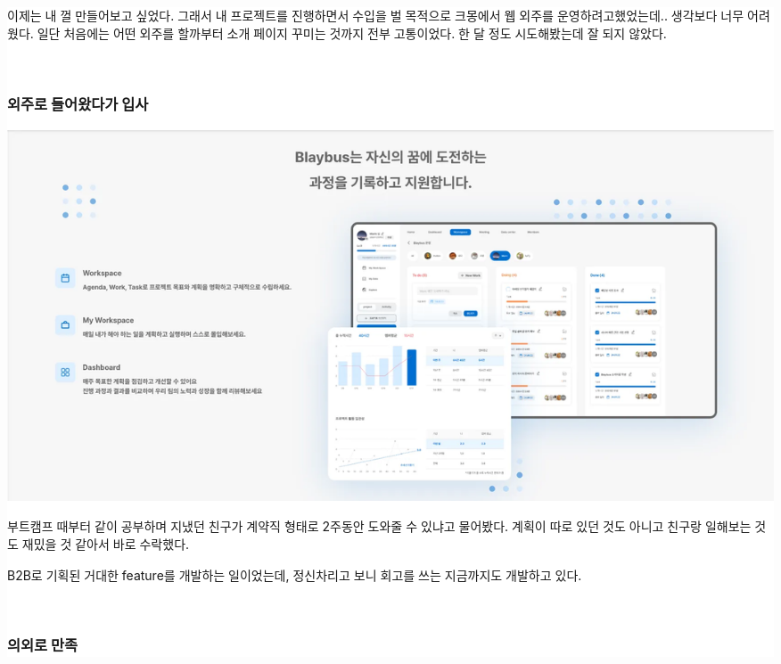 이제는 내 껄 만들어보고 싶었다. 그래서 내 프로젝트를 진행하면서 수입을 벌 목적으로 크몽에서 웹 외주를 운영하려고했었는데.. 생각보다 너무 어려웠다. 일단 처음에는 어떤 외주를 할까부터 소개 페이지 꾸미는 것까지 전부 고통이었다. 한 달 정도 시도해봤는데 잘 되지 않았다.

<br/>

### 외주로 들어왔다가 입사

![alt text](image-10.png)

부트캠프 때부터 같이 공부하며 지냈던 친구가 계약직 형태로 2주동안 도와줄 수 있냐고 물어봤다. 계획이 따로 있던 것도 아니고 친구랑 일해보는 것도 재밌을 것 같아서 바로 수락했다. 

B2B로 기획된 거대한 feature를 개발하는 일이었는데, 정신차리고 보니 회고를 쓰는 지금까지도 개발하고 있다. 

<br/>

### 의외로 만족
